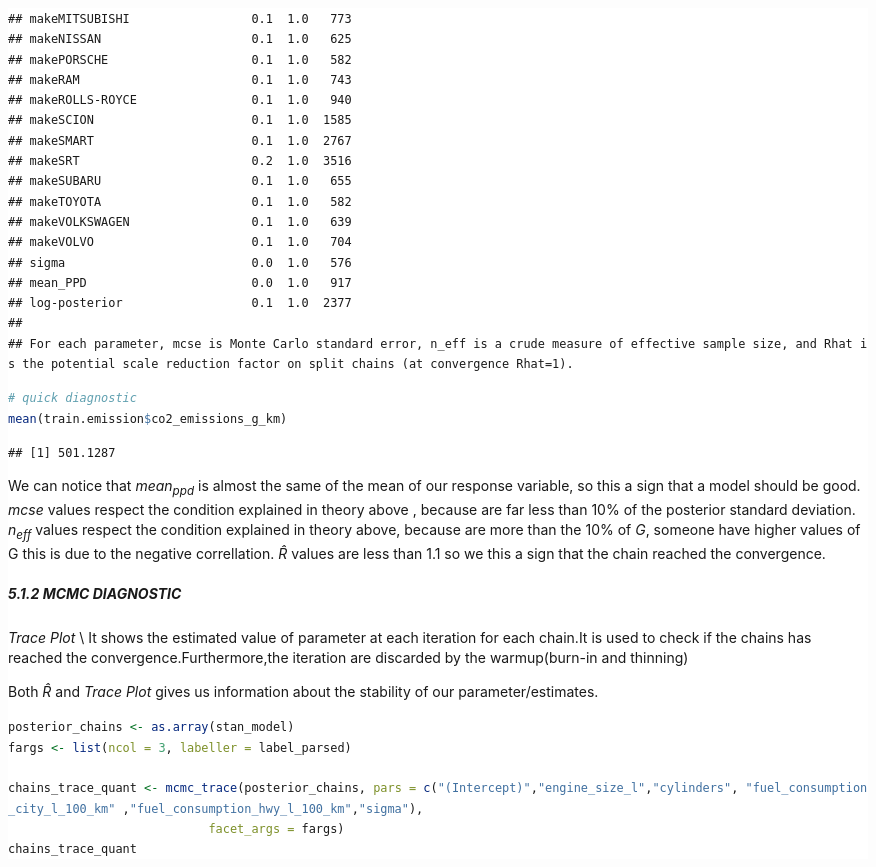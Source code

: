 ```
## makeMITSUBISHI                 0.1  1.0   773 
## makeNISSAN                     0.1  1.0   625 
## makePORSCHE                    0.1  1.0   582 
## makeRAM                        0.1  1.0   743 
## makeROLLS-ROYCE                0.1  1.0   940 
## makeSCION                      0.1  1.0  1585 
## makeSMART                      0.1  1.0  2767 
## makeSRT                        0.2  1.0  3516 
## makeSUBARU                     0.1  1.0   655 
## makeTOYOTA                     0.1  1.0   582 
## makeVOLKSWAGEN                 0.1  1.0   639 
## makeVOLVO                      0.1  1.0   704 
## sigma                          0.0  1.0   576 
## mean_PPD                       0.0  1.0   917 
## log-posterior                  0.1  1.0  2377 
## 
## For each parameter, mcse is Monte Carlo standard error, n_eff is a crude measure of effective sample size, and Rhat is the potential scale reduction factor on split chains (at convergence Rhat=1).
```

```r
# quick diagnostic
mean(train.emission$co2_emissions_g_km)
```

```
## [1] 501.1287
```

We can notice that $mean_{ppd}$ is almost the same of the mean of our response variable, so this a sign that a model should be good.
$mcse$ values respect the condition explained in theory above , because are far less than $10\%$ of the posterior standard deviation.
$n_{eff}$ values respect the condition explained in theory above, because are more than the $10\%$ of $G$, someone have higher values of G this is due to the negative correllation.
$\hat{R}$ values are less than 1.1 so we this a sign that the chain reached the convergence.





##### 5.1.2 MCMC DIAGNOSTIC


$Trace \ Plot$ \ 
It shows the estimated value of parameter at each iteration for each chain.It is used to check if the chains has reached the convergence.Furthermore,the iteration are discarded by the warmup(burn-in and thinning)

Both $\hat{R}$ and $Trace \ Plot$ gives us information about the stability of our parameter/estimates.



```r
posterior_chains <- as.array(stan_model)
fargs <- list(ncol = 3, labeller = label_parsed) 

chains_trace_quant <- mcmc_trace(posterior_chains, pars = c("(Intercept)","engine_size_l","cylinders", "fuel_consumption_city_l_100_km" ,"fuel_consumption_hwy_l_100_km","sigma"),
                            facet_args = fargs)
chains_trace_quant
```
